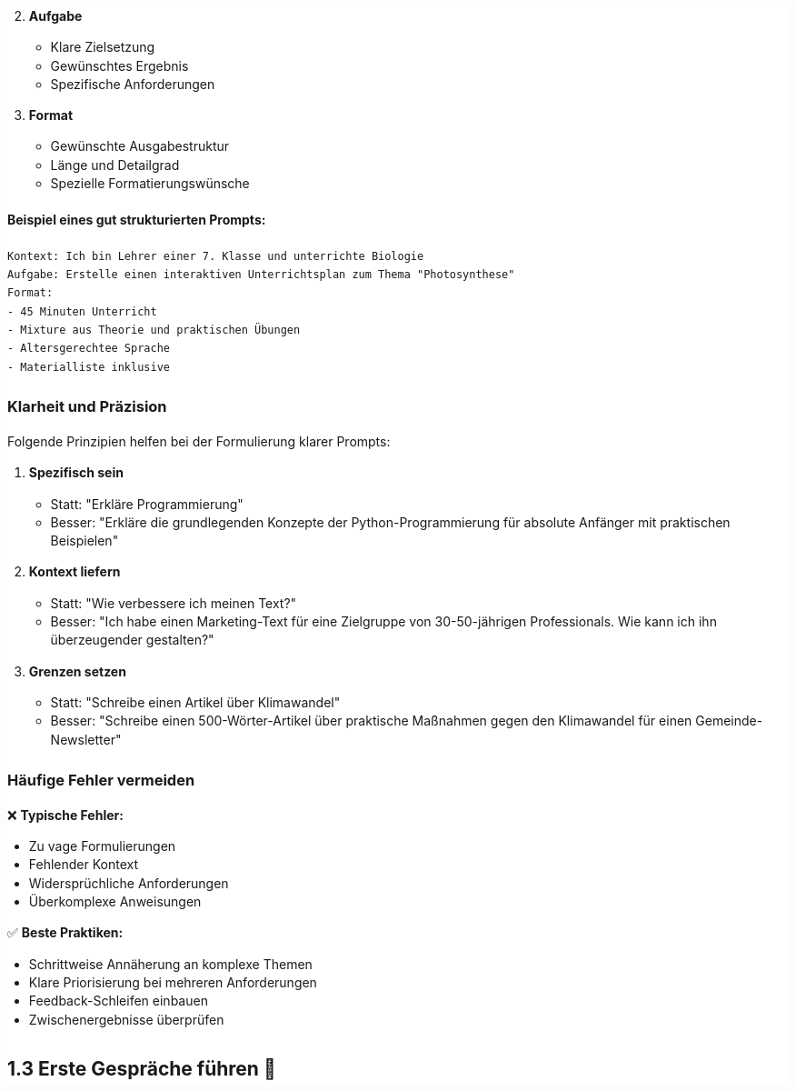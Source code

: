 2. **Aufgabe**
   - Klare Zielsetzung
   - Gewünschtes Ergebnis
   - Spezifische Anforderungen

3. **Format**
   - Gewünschte Ausgabestruktur
   - Länge und Detailgrad
   - Spezielle Formatierungswünsche

#### Beispiel eines gut strukturierten Prompts:
```
Kontext: Ich bin Lehrer einer 7. Klasse und unterrichte Biologie
Aufgabe: Erstelle einen interaktiven Unterrichtsplan zum Thema "Photosynthese"
Format: 
- 45 Minuten Unterricht
- Mixture aus Theorie und praktischen Übungen
- Altersgerechtee Sprache
- Materialliste inklusive
```

### Klarheit und Präzision

Folgende Prinzipien helfen bei der Formulierung klarer Prompts:

1. **Spezifisch sein**
   - Statt: "Erkläre Programmierung"
   - Besser: "Erkläre die grundlegenden Konzepte der Python-Programmierung für absolute Anfänger mit praktischen Beispielen"

2. **Kontext liefern**
   - Statt: "Wie verbessere ich meinen Text?"
   - Besser: "Ich habe einen Marketing-Text für eine Zielgruppe von 30-50-jährigen Professionals. Wie kann ich ihn überzeugender gestalten?"

3. **Grenzen setzen**
   - Statt: "Schreibe einen Artikel über Klimawandel"
   - Besser: "Schreibe einen 500-Wörter-Artikel über praktische Maßnahmen gegen den Klimawandel für einen Gemeinde-Newsletter"

### Häufige Fehler vermeiden

❌ **Typische Fehler:**
- Zu vage Formulierungen
- Fehlender Kontext
- Widersprüchliche Anforderungen
- Überkomplexe Anweisungen

✅ **Beste Praktiken:**
- Schrittweise Annäherung an komplexe Themen
- Klare Priorisierung bei mehreren Anforderungen
- Feedback-Schleifen einbauen
- Zwischenergebnisse überprüfen

## 1.3 Erste Gespräche führen 💬
